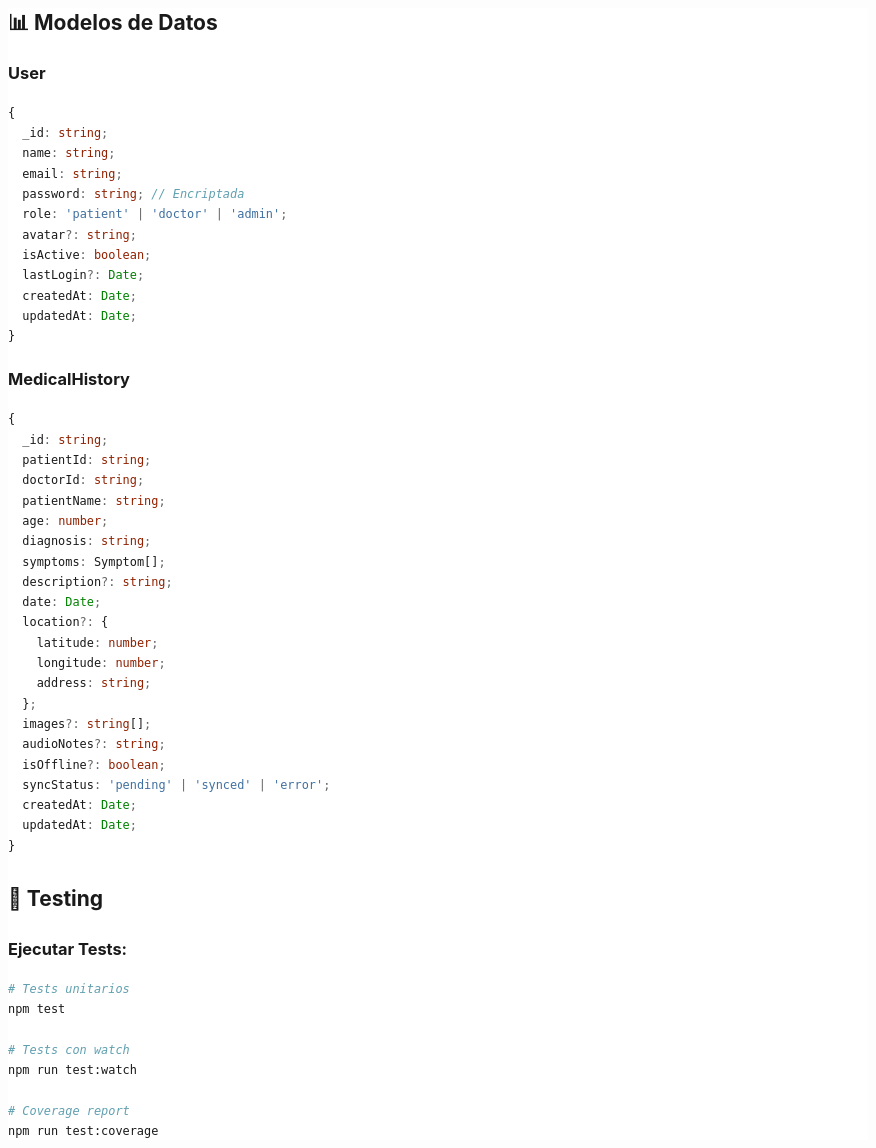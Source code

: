 ## 📊 Modelos de Datos

### **User**
```typescript
{
  _id: string;
  name: string;
  email: string;
  password: string; // Encriptada
  role: 'patient' | 'doctor' | 'admin';
  avatar?: string;
  isActive: boolean;
  lastLogin?: Date;
  createdAt: Date;
  updatedAt: Date;
}
```

### **MedicalHistory**
```typescript
{
  _id: string;
  patientId: string;
  doctorId: string;
  patientName: string;
  age: number;
  diagnosis: string;
  symptoms: Symptom[];
  description?: string;
  date: Date;
  location?: {
    latitude: number;
    longitude: number;
    address: string;
  };
  images?: string[];
  audioNotes?: string;
  isOffline?: boolean;
  syncStatus: 'pending' | 'synced' | 'error';
  createdAt: Date;
  updatedAt: Date;
}
```

## 🧪 Testing

### **Ejecutar Tests:**
```bash
# Tests unitarios
npm test

# Tests con watch
npm run test:watch

# Coverage report
npm run test:coverage
```
